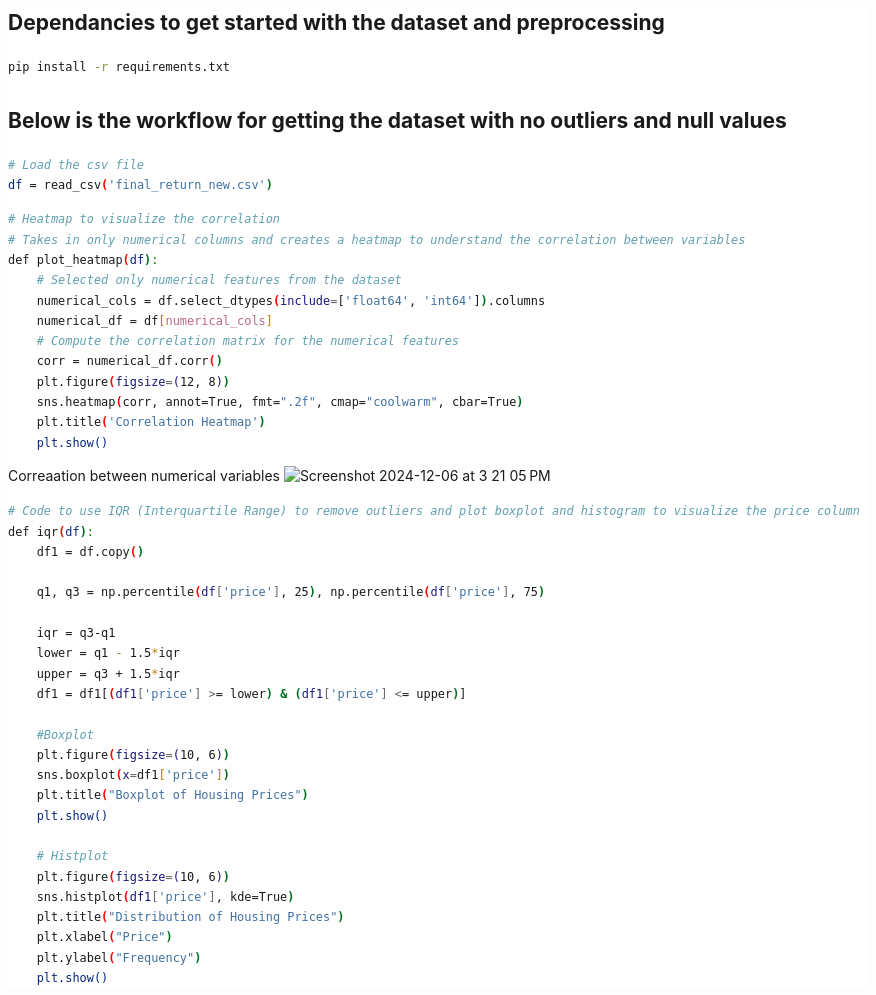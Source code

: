 ## Dependancies to get started with the dataset and preprocessing

```bash
pip install -r requirements.txt
```

## Below is the workflow for getting the dataset with no outliers and null values

```bash
# Load the csv file
df = read_csv('final_return_new.csv')
```

```bash
# Heatmap to visualize the correlation
# Takes in only numerical columns and creates a heatmap to understand the correlation between variables
def plot_heatmap(df):
    # Selected only numerical features from the dataset
    numerical_cols = df.select_dtypes(include=['float64', 'int64']).columns
    numerical_df = df[numerical_cols]
    # Compute the correlation matrix for the numerical features
    corr = numerical_df.corr()
    plt.figure(figsize=(12, 8))
    sns.heatmap(corr, annot=True, fmt=".2f", cmap="coolwarm", cbar=True)
    plt.title('Correlation Heatmap')
    plt.show()
```

Correaation between numerical variables
![Screenshot 2024-12-06 at 3 21 05 PM](https://github.com/user-attachments/assets/0e2de543-ba4e-4387-ba26-28749883bcc9)

```bash
# Code to use IQR (Interquartile Range) to remove outliers and plot boxplot and histogram to visualize the price column
def iqr(df):
    df1 = df.copy()

    q1, q3 = np.percentile(df['price'], 25), np.percentile(df['price'], 75)

    iqr = q3-q1
    lower = q1 - 1.5*iqr
    upper = q3 + 1.5*iqr
    df1 = df1[(df1['price'] >= lower) & (df1['price'] <= upper)]

    #Boxplot
    plt.figure(figsize=(10, 6))
    sns.boxplot(x=df1['price'])
    plt.title("Boxplot of Housing Prices")
    plt.show()

    # Histplot
    plt.figure(figsize=(10, 6))
    sns.histplot(df1['price'], kde=True)
    plt.title("Distribution of Housing Prices")
    plt.xlabel("Price")
    plt.ylabel("Frequency")
    plt.show()
```
